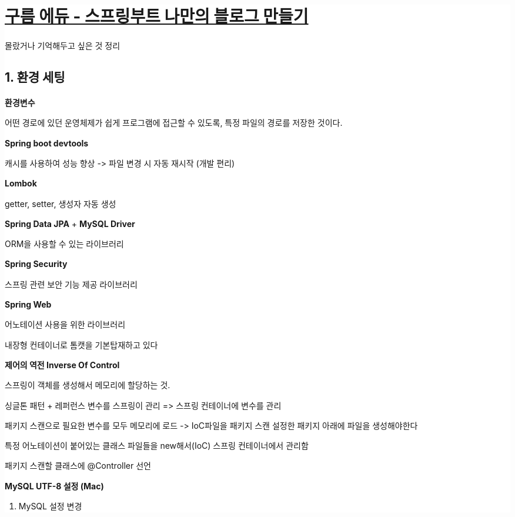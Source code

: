 # [구름 에듀 - 스프링부트 나만의 블로그 만들기](https://edu.goorm.io/learn/lecture/24605/%EC%8A%A4%ED%94%84%EB%A7%81%EB%B6%80%ED%8A%B8-%EB%82%98%EB%A7%8C%EC%9D%98-%EB%B8%94%EB%A1%9C%EA%B7%B8-%EB%A7%8C%EB%93%A4%EA%B8%B0)

몰랐거나 기억해두고 싶은 것 정리

## 1. 환경 세팅

**환경변수**

어떤 경로에 있던 운영체제가 쉽게 프로그램에 접근할 수 있도록, 특정 파일의 경로를 저장한 것이다.



**Spring boot devtools**

캐시를 사용하여 성능 향상 -> 파일 변경 시 자동 재시작 (개발 편리)



**Lombok**

getter, setter, 생성자 자동 생성



**Spring Data JPA** + **MySQL Driver**

ORM을 사용할 수 있는 라이브러리



**Spring Security**

스프링 관련 보안 기능 제공 라이브러리



**Spring Web**

어노테이션 사용을 위한 라이브러리

내장형 컨테이너로 톰캣을 기본탑재하고 있다



**제어의 역전 Inverse Of Control**

스프링이 객체를 생성해서 메모리에 할당하는 것.

싱글톤 패턴 + 레퍼런스 변수를 스프링이 관리 =>  스프링 컨테이너에 변수를 관리

패키지 스캔으로 필요한 변수를 모두 메모리에 로드 -> IoC파일을 패키지 스캔 설정한 패키지 아래에 파일을 생성해야한다

특정 어노테이션이 붙어있는 클래스 파일들을 new해서(IoC) 스프링 컨테이너에서 관리함

패키지 스캔할 클래스에 @Controller 선언



**MySQL UTF-8 설정 (Mac)**

1. MySQL 설정 변경
